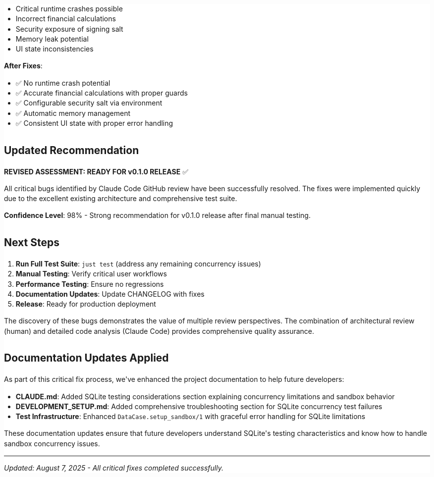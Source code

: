 - Critical runtime crashes possible
- Incorrect financial calculations
- Security exposure of signing salt
- Memory leak potential
- UI state inconsistencies

**After Fixes**:

- ✅ No runtime crash potential
- ✅ Accurate financial calculations with proper guards
- ✅ Configurable security salt via environment
- ✅ Automatic memory management
- ✅ Consistent UI state with proper error handling

## Updated Recommendation

**REVISED ASSESSMENT: READY FOR v0.1.0 RELEASE** ✅

All critical bugs identified by Claude Code GitHub review have been successfully resolved. The fixes were implemented quickly due to the excellent existing architecture and comprehensive test suite.

**Confidence Level**: 98% - Strong recommendation for v0.1.0 release after final manual testing.

## Next Steps

1. **Run Full Test Suite**: `just test` (address any remaining concurrency issues)
2. **Manual Testing**: Verify critical user workflows
3. **Performance Testing**: Ensure no regressions
4. **Documentation Updates**: Update CHANGELOG with fixes
5. **Release**: Ready for production deployment

The discovery of these bugs demonstrates the value of multiple review perspectives. The combination of architectural review (human) and detailed code analysis (Claude Code) provides comprehensive quality assurance.

## Documentation Updates Applied

As part of this critical fix process, we've enhanced the project documentation to help future developers:

- **CLAUDE.md**: Added SQLite testing considerations section explaining concurrency limitations and sandbox behavior
- **DEVELOPMENT_SETUP.md**: Added comprehensive troubleshooting section for SQLite concurrency test failures
- **Test Infrastructure**: Enhanced `DataCase.setup_sandbox/1` with graceful error handling for SQLite limitations

These documentation updates ensure that future developers understand SQLite's testing characteristics and know how to handle sandbox concurrency issues.

---

_Updated: August 7, 2025 - All critical fixes completed successfully._
